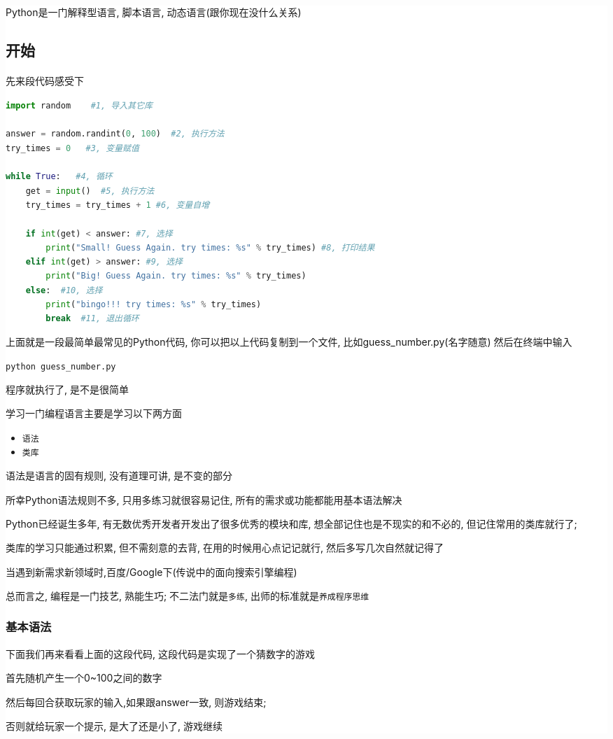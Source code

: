 Python是一门解释型语言, 脚本语言, 动态语言(跟你现在没什么关系)

## 开始 ##
先来段代码感受下

```python
import random    #1, 导入其它库

answer = random.randint(0, 100)  #2, 执行方法
try_times = 0   #3, 变量赋值 

while True:   #4, 循环 
    get = input()  #5, 执行方法
    try_times = try_times + 1 #6, 变量自增

    if int(get) < answer: #7, 选择
        print("Small! Guess Again. try times: %s" % try_times) #8, 打印结果
    elif int(get) > answer: #9, 选择
        print("Big! Guess Again. try times: %s" % try_times)
    else:  #10, 选择
        print("bingo!!! try times: %s" % try_times)
        break  #11, 退出循环
```

上面就是一段最简单最常见的Python代码, 你可以把以上代码复制到一个文件, 比如guess_number.py(名字随意)
然后在终端中输入

```bash
python guess_number.py
```

程序就执行了, 是不是很简单

学习一门编程语言主要是学习以下两方面

* `语法`
* `类库`

语法是语言的固有规则, 没有道理可讲, 是不变的部分

所幸Python语法规则不多, 只用多练习就很容易记住, 所有的需求或功能都能用基本语法解决

Python已经诞生多年, 有无数优秀开发者开发出了很多优秀的模块和库, 想全部记住也是不现实的和不必的, 但记住常用的类库就行了;

类库的学习只能通过积累, 但不需刻意的去背, 在用的时候用心点记记就行, 然后多写几次自然就记得了

当遇到新需求新领域时,百度/Google下(传说中的面向搜索引擎编程)

总而言之, 编程是一门技艺, 熟能生巧; 不二法门就是`多练`, 出师的标准就是`养成程序思维`

### 基本语法 ###
下面我们再来看看上面的这段代码, 这段代码是实现了一个猜数字的游戏

首先随机产生一个0~100之间的数字

然后每回合获取玩家的输入,如果跟answer一致, 则游戏结束; 

否则就给玩家一个提示, 是大了还是小了, 游戏继续
